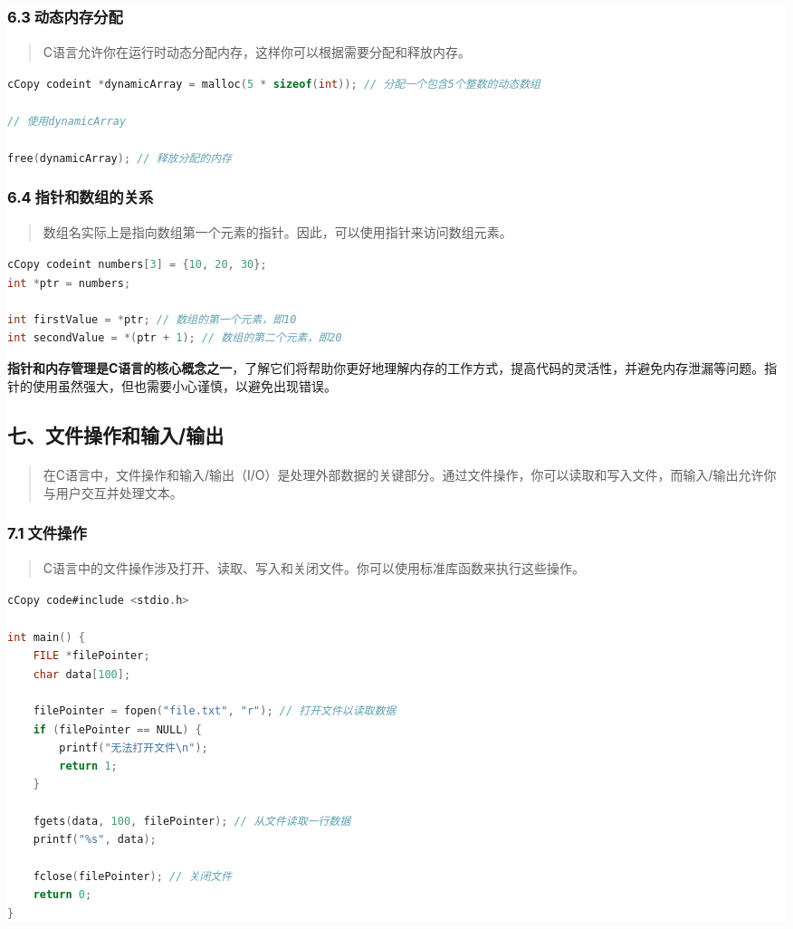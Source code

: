### 6.3 动态内存分配

> C语言允许你在运行时动态分配内存，这样你可以根据需要分配和释放内存。

```c
cCopy codeint *dynamicArray = malloc(5 * sizeof(int)); // 分配一个包含5个整数的动态数组

// 使用dynamicArray

free(dynamicArray); // 释放分配的内存
```

### 6.4 指针和数组的关系

> 数组名实际上是指向数组第一个元素的指针。因此，可以使用指针来访问数组元素。

```c
cCopy codeint numbers[3] = {10, 20, 30};
int *ptr = numbers;

int firstValue = *ptr; // 数组的第一个元素，即10
int secondValue = *(ptr + 1); // 数组的第二个元素，即20
```

**指针和内存管理是C语言的核心概念之一**，了解它们将帮助你更好地理解内存的工作方式，提高代码的灵活性，并避免内存泄漏等问题。指针的使用虽然强大，但也需要小心谨慎，以避免出现错误。

## 七、文件操作和输入/输出

> 在C语言中，文件操作和输入/输出（I/O）是处理外部数据的关键部分。通过文件操作，你可以读取和写入文件，而输入/输出允许你与用户交互并处理文本。

### 7.1 文件操作

> C语言中的文件操作涉及打开、读取、写入和关闭文件。你可以使用标准库函数来执行这些操作。

```c
cCopy code#include <stdio.h>

int main() {
    FILE *filePointer;
    char data[100];

    filePointer = fopen("file.txt", "r"); // 打开文件以读取数据
    if (filePointer == NULL) {
        printf("无法打开文件\n");
        return 1;
    }

    fgets(data, 100, filePointer); // 从文件读取一行数据
    printf("%s", data);

    fclose(filePointer); // 关闭文件
    return 0;
}
```

